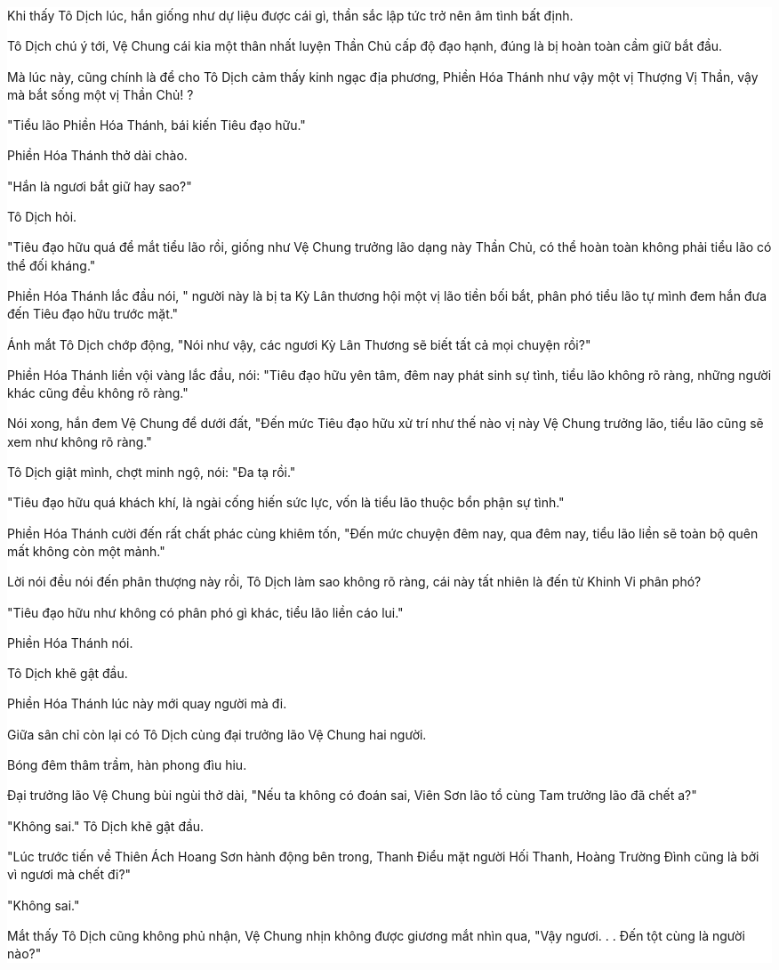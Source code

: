 Khi thấy Tô Dịch lúc, hắn giống như dự liệu được cái gì, thần sắc lập tức trở nên âm tình bất định.

Tô Dịch chú ý tới, Vệ Chung cái kia một thân nhất luyện Thần Chủ cấp độ đạo hạnh, đúng là bị hoàn toàn cầm giữ bắt đầu.

Mà lúc này, cũng chính là để cho Tô Dịch cảm thấy kinh ngạc địa phương, Phiền Hóa Thánh như vậy một vị Thượng Vị Thần, vậy mà bắt sống một vị Thần Chủ! ?

"Tiểu lão Phiền Hóa Thánh, bái kiến Tiêu đạo hữu."

Phiền Hóa Thánh thở dài chào.

"Hắn là ngươi bắt giữ hay sao?"

Tô Dịch hỏi.

"Tiêu đạo hữu quá để mắt tiểu lão rồi, giống như Vệ Chung trưởng lão dạng này Thần Chủ, có thể hoàn toàn không phải tiểu lão có thể đối kháng."

Phiền Hóa Thánh lắc đầu nói, " người này là bị ta Kỳ Lân thương hội một vị lão tiền bối bắt, phân phó tiểu lão tự mình đem hắn đưa đến Tiêu đạo hữu trước mặt."

Ánh mắt Tô Dịch chớp động, "Nói như vậy, các ngươi Kỳ Lân Thương sẽ biết tất cả mọi chuyện rồi?"

Phiền Hóa Thánh liền vội vàng lắc đầu, nói: "Tiêu đạo hữu yên tâm, đêm nay phát sinh sự tình, tiểu lão không rõ ràng, những người khác cũng đều không rõ ràng."

Nói xong, hắn đem Vệ Chung để dưới đất, "Đến mức Tiêu đạo hữu xử trí như thế nào vị này Vệ Chung trưởng lão, tiểu lão cũng sẽ xem như không rõ ràng."

Tô Dịch giật mình, chợt minh ngộ, nói: "Đa tạ rồi."

"Tiêu đạo hữu quá khách khí, là ngài cống hiến sức lực, vốn là tiểu lão thuộc bổn phận sự tình."

Phiền Hóa Thánh cười đến rất chất phác cùng khiêm tốn, "Đến mức chuyện đêm nay, qua đêm nay, tiểu lão liền sẽ toàn bộ quên mất không còn một mảnh."

Lời nói đều nói đến phân thượng này rồi, Tô Dịch làm sao không rõ ràng, cái này tất nhiên là đến từ Khinh Vi phân phó?

"Tiêu đạo hữu như không có phân phó gì khác, tiểu lão liền cáo lui."

Phiền Hóa Thánh nói.

Tô Dịch khẽ gật đầu.

Phiền Hóa Thánh lúc này mới quay người mà đi.

Giữa sân chỉ còn lại có Tô Dịch cùng đại trưởng lão Vệ Chung hai người.

Bóng đêm thâm trầm, hàn phong đìu hiu.

Đại trưởng lão Vệ Chung bùi ngùi thở dài, "Nếu ta không có đoán sai, Viên Sơn lão tổ cùng Tam trưởng lão đã chết a?"

"Không sai." Tô Dịch khẽ gật đầu.

"Lúc trước tiến về Thiên Ách Hoang Sơn hành động bên trong, Thanh Điểu mặt người Hối Thanh, Hoàng Trường Đình cũng là bởi vì ngươi mà chết đi?"

"Không sai."

Mắt thấy Tô Dịch cũng không phủ nhận, Vệ Chung nhịn không được giương mắt nhìn qua, "Vậy ngươi. . . Đến tột cùng là người nào?"
